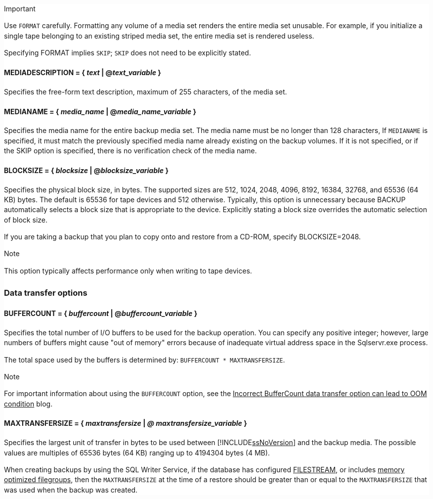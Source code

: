 > [!IMPORTANT]
> Use `FORMAT` carefully. Formatting any volume of a media set renders the entire media set unusable. For example, if you initialize a single tape belonging to an existing striped media set, the entire media set is rendered useless.

Specifying FORMAT implies `SKIP`; `SKIP` does not need to be explicitly stated.

#### MEDIADESCRIPTION **=** { *text* | **@**_text\_variable_ }    
Specifies the free-form text description, maximum of 255 characters, of the media set.

#### MEDIANAME **=** { *media_name* | **@**_media\_name\_variable_ }    
Specifies the media name for the entire backup media set. The media name must be no longer than 128 characters, If `MEDIANAME` is specified, it must match the previously specified media name already existing on the backup volumes. If it is not specified, or if the SKIP option is specified, there is no verification check of the media name.

#### BLOCKSIZE **=** { *blocksize* | **@**_blocksize\_variable_ }    
Specifies the physical block size, in bytes. The supported sizes are 512, 1024, 2048, 4096, 8192, 16384, 32768, and 65536 (64 KB) bytes. The default is 65536 for tape devices and 512 otherwise. Typically, this option is unnecessary because BACKUP automatically selects a block size that is appropriate to the device. Explicitly stating a block size overrides the automatic selection of block size.

If you are taking a backup that you plan to copy onto and restore from a CD-ROM, specify BLOCKSIZE=2048.

> [!NOTE]
> This option typically affects performance only when writing to tape devices.

### Data transfer options

#### BUFFERCOUNT **=** { *buffercount* | **@**_buffercount\_variable_ }    
Specifies the total number of I/O buffers to be used for the backup operation. You can specify any positive integer; however, large numbers of buffers might cause "out of memory" errors because of inadequate virtual address space in the Sqlservr.exe process.

The total space used by the buffers is determined by: `BUFFERCOUNT * MAXTRANSFERSIZE`.

> [!NOTE]
> For important information about using the `BUFFERCOUNT` option, see the [Incorrect BufferCount data transfer option can lead to OOM condition](/archive/blogs/sqlserverfaq/incorrect-buffercount-data-transfer-option-can-lead-to-oom-condition) blog.

#### MAXTRANSFERSIZE **=** { *maxtransfersize* | _**@** maxtransfersize\_variable_ }    
Specifies the largest unit of transfer in bytes to be used between [!INCLUDE[ssNoVersion](../../includes/ssnoversion-md.md)] and the backup media. The possible values are multiples of 65536 bytes (64 KB) ranging up to 4194304 bytes (4 MB).

When creating backups by using the SQL Writer Service, if the database has configured [FILESTREAM](../../relational-databases/blob/filestream-sql-server.md), or includes [memory optimized filegroups](../../relational-databases/in-memory-oltp/the-memory-optimized-filegroup.md), then the `MAXTRANSFERSIZE` at the time of a restore should be greater than or equal to the `MAXTRANSFERSIZE` that was used when the backup was created.
